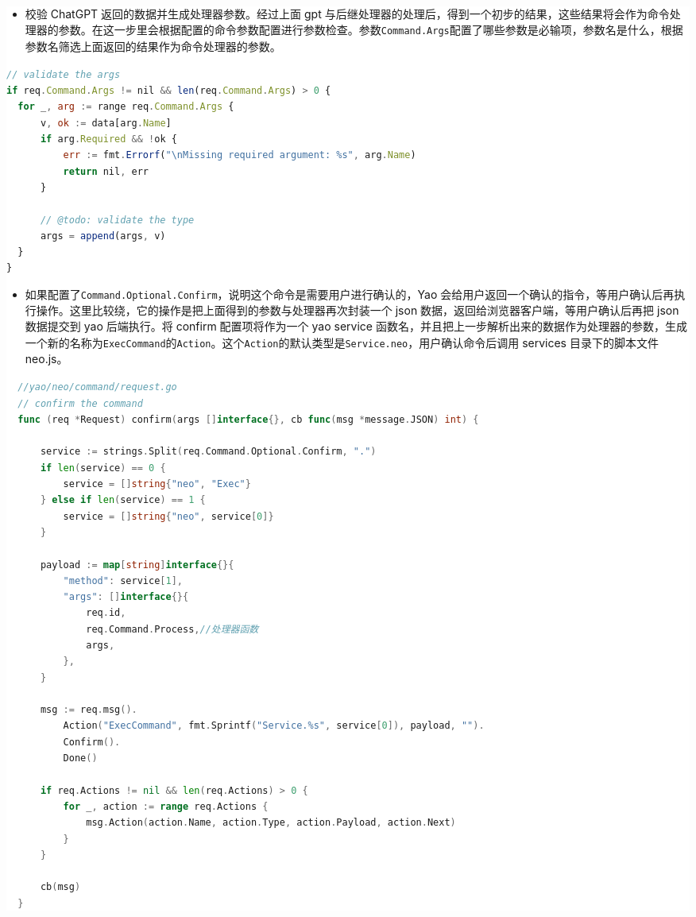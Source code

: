   ```js
  ```

  - 校验 ChatGPT 返回的数据并生成处理器参数。经过上面 gpt 与后继处理器的处理后，得到一个初步的结果，这些结果将会作为命令处理器的参数。在这一步里会根据配置的命令参数配置进行参数检查。参数`Command.Args`配置了哪些参数是必输项，参数名是什么，根据参数名筛选上面返回的结果作为命令处理器的参数。

  ```js
  // validate the args
  if req.Command.Args != nil && len(req.Command.Args) > 0 {
  	for _, arg := range req.Command.Args {
  		v, ok := data[arg.Name]
  		if arg.Required && !ok {
  			err := fmt.Errorf("\nMissing required argument: %s", arg.Name)
  			return nil, err
  		}

  		// @todo: validate the type
  		args = append(args, v)
  	}
  }
  ```

  - 如果配置了`Command.Optional.Confirm`，说明这个命令是需要用户进行确认的，Yao 会给用户返回一个确认的指令，等用户确认后再执行操作。这里比较绕，它的操作是把上面得到的参数与处理器再次封装一个 json 数据，返回给浏览器客户端，等用户确认后再把 json 数据提交到 yao 后端执行。将 confirm 配置项将作为一个 yao service 函数名，并且把上一步解析出来的数据作为处理器的参数，生成一个新的名称为`ExecCommand`的`Action`。这个`Action`的默认类型是`Service.neo`，用户确认命令后调用 services 目录下的脚本文件 neo.js。

  ```go
    //yao/neo/command/request.go
    // confirm the command
    func (req *Request) confirm(args []interface{}, cb func(msg *message.JSON) int) {

        service := strings.Split(req.Command.Optional.Confirm, ".")
        if len(service) == 0 {
            service = []string{"neo", "Exec"}
        } else if len(service) == 1 {
            service = []string{"neo", service[0]}
        }

        payload := map[string]interface{}{
            "method": service[1],
            "args": []interface{}{
                req.id,
                req.Command.Process,//处理器函数
                args,
            },
        }

        msg := req.msg().
            Action("ExecCommand", fmt.Sprintf("Service.%s", service[0]), payload, "").
            Confirm().
            Done()

        if req.Actions != nil && len(req.Actions) > 0 {
            for _, action := range req.Actions {
                msg.Action(action.Name, action.Type, action.Payload, action.Next)
            }
        }

        cb(msg)
    }
  ```
